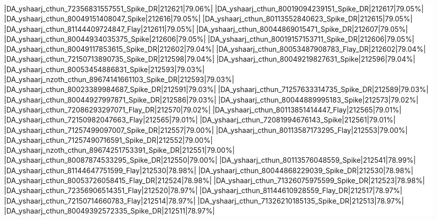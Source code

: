 |DA_yshaarj_cthun_72356831557551_Spike_DR|212621|79.06%|
|DA_yshaarj_cthun_80019094239151_Spike_DR|212617|79.05%|
|DA_yshaarj_cthun_80049151408047_Spike|212616|79.05%|
|DA_yshaarj_cthun_80113552840623_Spike_DR|212615|79.05%|
|DA_yshaarj_cthun_81144409724847_Flay|212611|79.05%|
|DA_yshaarj_cthun_80044869015471_Spike_DR|212607|79.05%|
|DA_yshaarj_cthun_80044934035375_Spike|212606|79.05%|
|DA_yshaarj_cthun_80019157153711_Spike_DR|212606|79.05%|
|DA_yshaarj_cthun_80049117853615_Spike_DR|212602|79.04%|
|DA_yshaarj_cthun_80053487908783_Flay_DR|212602|79.04%|
|DA_yshaarj_cthun_72150713890735_Spike_DR|212598|79.04%|
|DA_yshaarj_cthun_80049219827631_Spike|212596|79.04%|
|DA_yshaarj_cthun_80053454886831_Spike|212593|79.03%|
|DA_yshaarj_nzoth_cthun_89674141661103_Spike_DR|212593|79.03%|
|DA_yshaarj_cthun_80023389984687_Spike_DR|212591|79.03%|
|DA_yshaarj_cthun_71257633314735_Spike_DR|212589|79.03%|
|DA_yshaarj_cthun_80044927997871_Spike_DR|212586|79.03%|
|DA_yshaarj_cthun_80044889995183_Spike|212573|79.02%|
|DA_yshaarj_cthun_72086293297071_Flay_DR|212570|79.02%|
|DA_yshaarj_cthun_80113851414447_Flay|212565|79.01%|
|DA_yshaarj_cthun_72150982047663_Flay|212565|79.01%|
|DA_yshaarj_cthun_72081994676143_Spike|212561|79.01%|
|DA_yshaarj_cthun_71257499097007_Spike_DR|212557|79.00%|
|DA_yshaarj_cthun_80113587173295_Flay|212553|79.00%|
|DA_yshaarj_cthun_71257490716591_Spike_DR|212552|79.00%|
|DA_yshaarj_nzoth_cthun_89674251753391_Spike_DR|212551|79.00%|
|DA_yshaarj_cthun_80087874533295_Spike_DR|212550|79.00%|
|DA_yshaarj_cthun_80113576048559_Spike|212541|78.99%|
|DA_yshaarj_cthun_81144647751599_Flay|212530|78.98%|
|DA_yshaarj_cthun_80044868229039_Spike_DR|212530|78.98%|
|DA_yshaarj_cthun_80053726058415_Flay_DR|212524|78.98%|
|DA_yshaarj_cthun_71326075975599_Spike_DR|212523|78.98%|
|DA_yshaarj_cthun_72356906514351_Flay|212520|78.97%|
|DA_yshaarj_cthun_81144610928559_Flay_DR|212517|78.97%|
|DA_yshaarj_cthun_72150714660783_Flay|212514|78.97%|
|DA_yshaarj_cthun_71326210185135_Spike_DR|212513|78.97%|
|DA_yshaarj_cthun_80049392572335_Spike_DR|212511|78.97%|